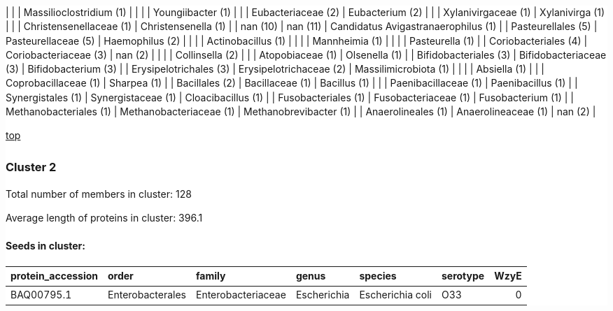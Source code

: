 |                        |                         | Massilioclostridium (1)             |
|                        |                         | Youngiibacter (1)                   |
|                        | Eubacteriaceae (2)      | Eubacterium (2)                     |
|                        | Xylanivirgaceae (1)     | Xylanivirga (1)                     |
|                        | Christensenellaceae (1) | Christensenella (1)                 |
| nan (10)               | nan (11)                | Candidatus Avigastranaerophilus (1) |
| Pasteurellales (5)     | Pasteurellaceae (5)     | Haemophilus (2)                     |
|                        |                         | Actinobacillus (1)                  |
|                        |                         | Mannheimia (1)                      |
|                        |                         | Pasteurella (1)                     |
| Coriobacteriales (4)   | Coriobacteriaceae (3)   | nan (2)                             |
|                        |                         | Collinsella (2)                     |
|                        | Atopobiaceae (1)        | Olsenella (1)                       |
| Bifidobacteriales (3)  | Bifidobacteriaceae (3)  | Bifidobacterium (3)                 |
| Erysipelotrichales (3) | Erysipelotrichaceae (2) | Massilimicrobiota (1)               |
|                        |                         | Absiella (1)                        |
|                        | Coprobacillaceae (1)    | Sharpea (1)                         |
| Bacillales (2)         | Bacillaceae (1)         | Bacillus (1)                        |
|                        | Paenibacillaceae (1)    | Paenibacillus (1)                   |
| Synergistales (1)      | Synergistaceae (1)      | Cloacibacillus (1)                  |
| Fusobacteriales (1)    | Fusobacteriaceae (1)    | Fusobacterium (1)                   |
| Methanobacteriales (1) | Methanobacteriaceae (1) | Methanobrevibacter (1)              |
| Anaerolineales (1)     | Anaerolineaceae (1)     | nan (2)                             |

[top](#navigation)

### Cluster 2
Total number of members in cluster: 128

Average length of proteins in cluster: 396.1

#### Seeds in cluster:

| protein_accession   | order            | family             | genus       | species          | serotype   |   WzyE |
|:--------------------|:-----------------|:-------------------|:------------|:-----------------|:-----------|-------:|
| BAQ00795.1          | Enterobacterales | Enterobacteriaceae | Escherichia | Escherichia coli | O33        |      0 |
